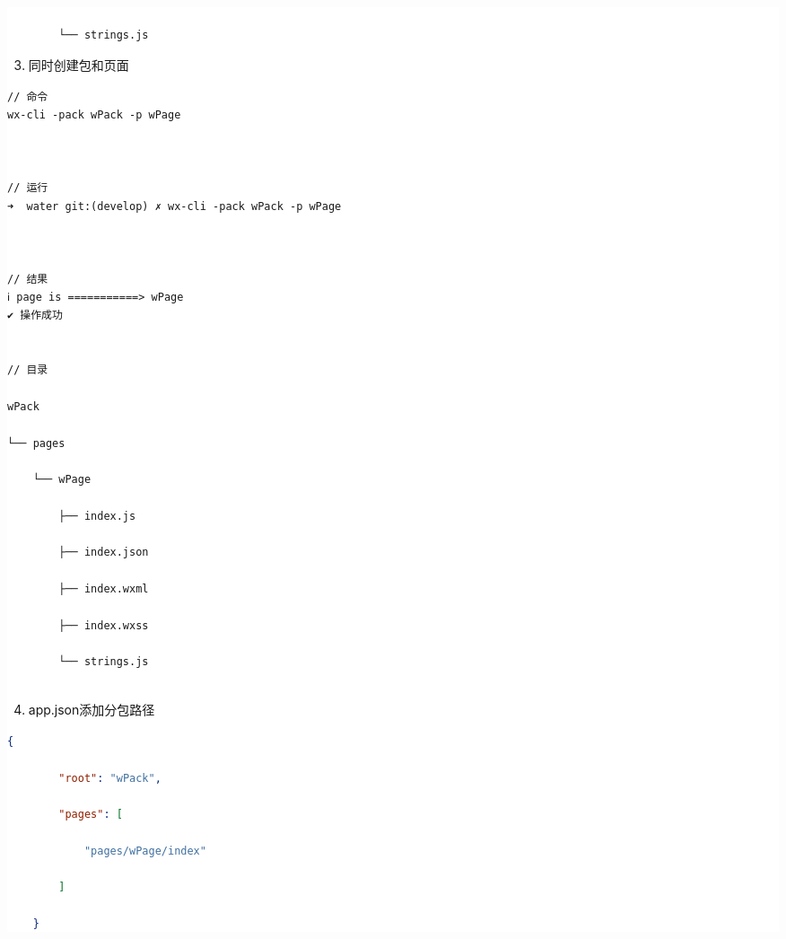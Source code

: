 ```shell

​        └── strings.js
```

3. 同时创建包和页面

```
// 命令
wx-cli -pack wPack -p wPage



// 运行
➜  water git:(develop) ✗ wx-cli -pack wPack -p wPage



// 结果
ℹ page is ===========> wPage
✔ 操作成功


// 目录

wPack

└── pages

​    └── wPage

​        ├── index.js

​        ├── index.json

​        ├── index.wxml

​        ├── index.wxss

​        └── strings.js


```



4. app.json添加分包路径

```json
{

​        "root": "wPack",

​        "pages": [

​            "pages/wPage/index"

​        ]

​    }
```
